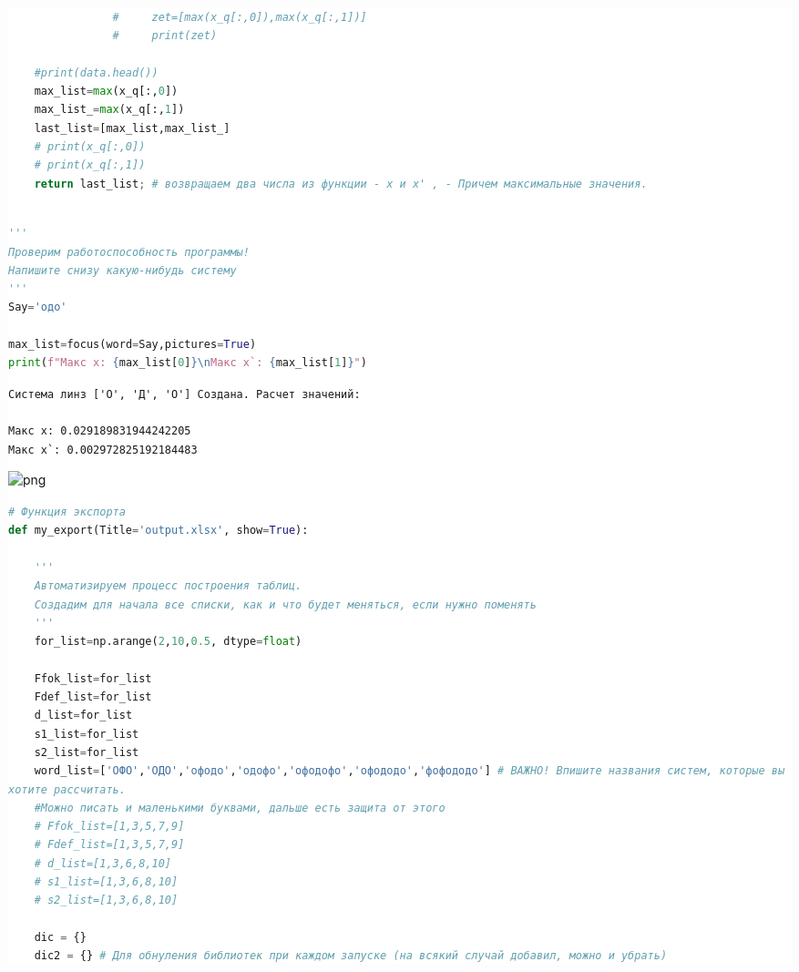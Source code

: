 ```python
                #     zet=[max(x_q[:,0]),max(x_q[:,1])]
                #     print(zet)

    #print(data.head())
    max_list=max(x_q[:,0])
    max_list_=max(x_q[:,1])
    last_list=[max_list,max_list_] 
    # print(x_q[:,0])
    # print(x_q[:,1])
    return last_list; # возвращаем два числа из функции - x и x' , - Причем максимальные значения.



```


```python
''' 
Проверим работоспособность программы!
Напишите снизу какую-нибудь систему
'''
Say='одо'

max_list=focus(word=Say,pictures=True)
print(f"Макс x: {max_list[0]}\nМакс x`: {max_list[1]}")

```

    Система линз ['О', 'Д', 'О'] Создана. Расчет значений:
    
    Макс x: 0.029189831944242205
    Макс x`: 0.002972825192184483
    


    
![png](output_3_1.png)
    



```python
# Функция экспорта
def my_export(Title='output.xlsx', show=True):

    ''' 
    Автоматизируем процесс построения таблиц.
    Создадим для начала все списки, как и что будет меняться, если нужно поменять
    '''
    for_list=np.arange(2,10,0.5, dtype=float)

    Ffok_list=for_list
    Fdef_list=for_list
    d_list=for_list
    s1_list=for_list
    s2_list=for_list
    word_list=['ОФО','ОДО','офодо','одофо','офодофо','офододо','фофододо'] # ВАЖНО! Впишите названия систем, которые вы хотите рассчитать. 
    #Можно писать и маленькими буквами, дальше есть защита от этого
    # Ffok_list=[1,3,5,7,9]
    # Fdef_list=[1,3,5,7,9]
    # d_list=[1,3,6,8,10]
    # s1_list=[1,3,6,8,10]
    # s2_list=[1,3,6,8,10]
    
    dic = {}
    dic2 = {} # Для обнуления библиотек при каждом запуске (на всякий случай добавил, можно и убрать)
```